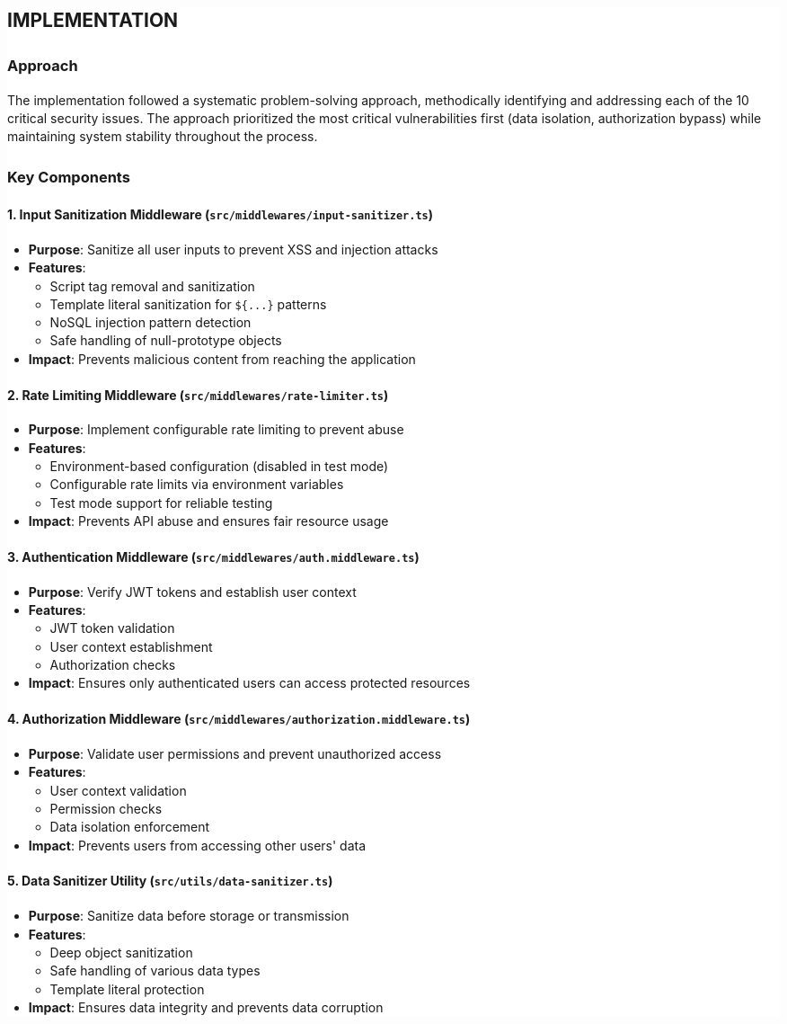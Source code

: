 ## IMPLEMENTATION

### **Approach**
The implementation followed a systematic problem-solving approach, methodically identifying and addressing each of the 10 critical security issues. The approach prioritized the most critical vulnerabilities first (data isolation, authorization bypass) while maintaining system stability throughout the process.

### **Key Components**

#### **1. Input Sanitization Middleware** (`src/middlewares/input-sanitizer.ts`)
- **Purpose**: Sanitize all user inputs to prevent XSS and injection attacks
- **Features**:
  - Script tag removal and sanitization
  - Template literal sanitization for `${...}` patterns
  - NoSQL injection pattern detection
  - Safe handling of null-prototype objects
- **Impact**: Prevents malicious content from reaching the application

#### **2. Rate Limiting Middleware** (`src/middlewares/rate-limiter.ts`)
- **Purpose**: Implement configurable rate limiting to prevent abuse
- **Features**:
  - Environment-based configuration (disabled in test mode)
  - Configurable rate limits via environment variables
  - Test mode support for reliable testing
- **Impact**: Prevents API abuse and ensures fair resource usage

#### **3. Authentication Middleware** (`src/middlewares/auth.middleware.ts`)
- **Purpose**: Verify JWT tokens and establish user context
- **Features**:
  - JWT token validation
  - User context establishment
  - Authorization checks
- **Impact**: Ensures only authenticated users can access protected resources

#### **4. Authorization Middleware** (`src/middlewares/authorization.middleware.ts`)
- **Purpose**: Validate user permissions and prevent unauthorized access
- **Features**:
  - User context validation
  - Permission checks
  - Data isolation enforcement
- **Impact**: Prevents users from accessing other users' data

#### **5. Data Sanitizer Utility** (`src/utils/data-sanitizer.ts`)
- **Purpose**: Sanitize data before storage or transmission
- **Features**:
  - Deep object sanitization
  - Safe handling of various data types
  - Template literal protection
- **Impact**: Ensures data integrity and prevents data corruption
